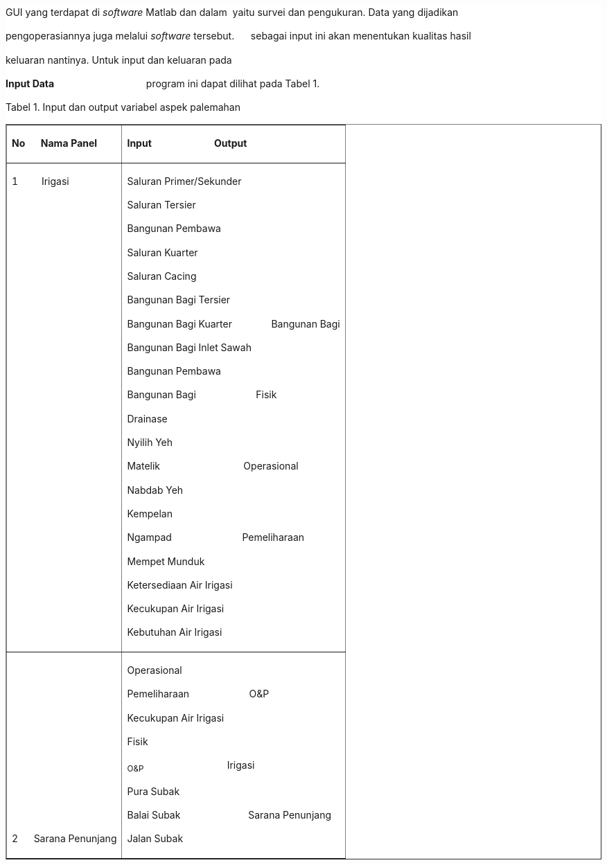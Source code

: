 <p><span class="font10">GUI yang terdapat di </span><span class="font10" style="font-style:italic;">software</span><span class="font10"> Matlab dan dalam &nbsp;yaitu survei dan pengukuran. Data yang dijadikan</span></p>
<p><span class="font10">pengoperasiannya juga melalui </span><span class="font10" style="font-style:italic;">software</span><span class="font10"> tersebut. &nbsp;&nbsp;&nbsp;&nbsp;&nbsp;sebagai input ini akan menentukan kualitas hasil</span></p>
<p><span class="font10">keluaran nantinya. Untuk input dan keluaran pada</span></p>
<p><span class="font10" style="font-weight:bold;">Input Data &nbsp;&nbsp;&nbsp;&nbsp;&nbsp;&nbsp;&nbsp;&nbsp;&nbsp;&nbsp;&nbsp;&nbsp;&nbsp;&nbsp;&nbsp;&nbsp;&nbsp;&nbsp;&nbsp;&nbsp;&nbsp;&nbsp;&nbsp;&nbsp;&nbsp;&nbsp;&nbsp;&nbsp;&nbsp;&nbsp;&nbsp;&nbsp;&nbsp;&nbsp;&nbsp;&nbsp;&nbsp;&nbsp;&nbsp;</span><span class="font10">program ini dapat dilihat pada Tabel 1.</span></p>
<p><span class="font10">Tabel 1. Input dan output variabel aspek palemahan</span></p>
<table border="1">
<tr><td style="vertical-align:bottom;">
<p><span class="font10" style="font-weight:bold;">No &nbsp;&nbsp;&nbsp;&nbsp;&nbsp;Nama Panel</span></p></td><td style="vertical-align:bottom;">
<p><span class="font10" style="font-weight:bold;">Input &nbsp;&nbsp;&nbsp;&nbsp;&nbsp;&nbsp;&nbsp;&nbsp;&nbsp;&nbsp;&nbsp;&nbsp;&nbsp;&nbsp;&nbsp;&nbsp;&nbsp;&nbsp;&nbsp;&nbsp;&nbsp;&nbsp;&nbsp;Output</span></p></td></tr>
<tr><td style="vertical-align:top;">
<p><span class="font10">1 &nbsp;&nbsp;&nbsp;&nbsp;&nbsp;&nbsp;&nbsp;&nbsp;Irigasi</span></p></td><td style="vertical-align:bottom;">
<p><span class="font10">Saluran Primer/Sekunder</span></p>
<p><span class="font10">Saluran Tersier</span></p>
<p><span class="font10">Bangunan Pembawa</span></p>
<p><span class="font10">Saluran Kuarter</span></p>
<p><span class="font10">Saluran Cacing</span></p>
<p><span class="font10">Bangunan Bagi Tersier</span></p>
<p><span class="font10">Bangunan Bagi Kuarter &nbsp;&nbsp;&nbsp;&nbsp;&nbsp;&nbsp;&nbsp;&nbsp;&nbsp;&nbsp;&nbsp;&nbsp;&nbsp;&nbsp;Bangunan Bagi</span></p>
<p><span class="font10">Bangunan Bagi Inlet Sawah</span></p>
<p><span class="font10">Bangunan Pembawa</span></p>
<p><span class="font10">Bangunan Bagi &nbsp;&nbsp;&nbsp;&nbsp;&nbsp;&nbsp;&nbsp;&nbsp;&nbsp;&nbsp;&nbsp;&nbsp;&nbsp;&nbsp;&nbsp;&nbsp;&nbsp;&nbsp;&nbsp;&nbsp;&nbsp;&nbsp;Fisik</span></p>
<p><span class="font10">Drainase</span></p>
<p><span class="font10">Nyilih Yeh</span></p>
<p><span class="font10">Matelik &nbsp;&nbsp;&nbsp;&nbsp;&nbsp;&nbsp;&nbsp;&nbsp;&nbsp;&nbsp;&nbsp;&nbsp;&nbsp;&nbsp;&nbsp;&nbsp;&nbsp;&nbsp;&nbsp;&nbsp;&nbsp;&nbsp;&nbsp;&nbsp;&nbsp;&nbsp;&nbsp;&nbsp;&nbsp;&nbsp;&nbsp;Operasional</span></p>
<p><span class="font10">Nabdab Yeh</span></p>
<p><span class="font10">Kempelan</span></p>
<p><span class="font10">Ngampad &nbsp;&nbsp;&nbsp;&nbsp;&nbsp;&nbsp;&nbsp;&nbsp;&nbsp;&nbsp;&nbsp;&nbsp;&nbsp;&nbsp;&nbsp;&nbsp;&nbsp;&nbsp;&nbsp;&nbsp;&nbsp;&nbsp;&nbsp;&nbsp;&nbsp;&nbsp;Pemeliharaan</span></p>
<p><span class="font10">Mempet Munduk</span></p>
<p><span class="font10">Ketersediaan Air Irigasi</span></p>
<p><span class="font10">Kecukupan Air Irigasi</span></p>
<p><span class="font10">Kebutuhan Air Irigasi</span></p></td></tr>
<tr><td style="vertical-align:bottom;">
<p><span class="font10">2 &nbsp;&nbsp;&nbsp;&nbsp;&nbsp;Sarana Penunjang</span></p></td><td style="vertical-align:top;">
<p><span class="font10">Operasional</span></p>
<p><span class="font10">Pemeliharaan &nbsp;&nbsp;&nbsp;&nbsp;&nbsp;&nbsp;&nbsp;&nbsp;&nbsp;&nbsp;&nbsp;&nbsp;&nbsp;&nbsp;&nbsp;&nbsp;&nbsp;&nbsp;&nbsp;&nbsp;&nbsp;&nbsp;O&amp;P</span></p>
<p><span class="font10">Kecukupan Air Irigasi</span></p>
<p><span class="font10">Fisik</span></p>
<p><span class="font9"><sub>O&amp;P</sub> &nbsp;&nbsp;&nbsp;&nbsp;&nbsp;&nbsp;&nbsp;&nbsp;&nbsp;&nbsp;&nbsp;&nbsp;&nbsp;&nbsp;&nbsp;&nbsp;&nbsp;&nbsp;&nbsp;&nbsp;&nbsp;&nbsp;&nbsp;&nbsp;&nbsp;&nbsp;&nbsp;&nbsp;&nbsp;&nbsp;&nbsp;</span><span class="font10">Irigasi</span></p>
<p><span class="font10">Pura Subak</span></p>
<p><span class="font10">Balai Subak &nbsp;&nbsp;&nbsp;&nbsp;&nbsp;&nbsp;&nbsp;&nbsp;&nbsp;&nbsp;&nbsp;&nbsp;&nbsp;&nbsp;&nbsp;&nbsp;&nbsp;&nbsp;&nbsp;&nbsp;&nbsp;&nbsp;&nbsp;&nbsp;&nbsp;Sarana Penunjang</span></p>
<p><span class="font10">Jalan Subak</span></p></td></tr>